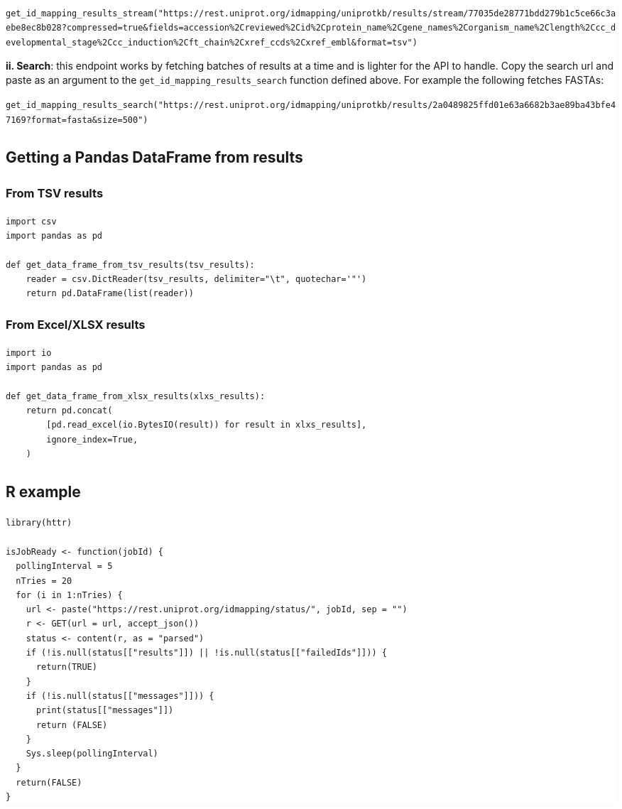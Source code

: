 ```
get_id_mapping_results_stream("https://rest.uniprot.org/idmapping/uniprotkb/results/stream/77035de28771bdd279b1c5ce66c3aebe8ec8b028?compressed=true&fields=accession%2Creviewed%2Cid%2Cprotein_name%2Cgene_names%2Corganism_name%2Clength%2Ccc_developmental_stage%2Ccc_induction%2Cft_chain%2Cxref_ccds%2Cxref_embl&format=tsv")
```

**ii. Search**: this endpoint works by fetching batches of results at a time and is lighter for the API to handle. Copy the search url and paste as an argument to the `get_id_mapping_results_search` function defined above. For example the following fetches FASTAs:

```
get_id_mapping_results_search("https://rest.uniprot.org/idmapping/uniprotkb/results/2a0489825ffd01e63a6682b3ae89ba43bfe47169?format=fasta&size=500")
```

## Getting a Pandas DataFrame from results

### From TSV results

```
import csv
import pandas as pd

def get_data_frame_from_tsv_results(tsv_results):
    reader = csv.DictReader(tsv_results, delimiter="\t", quotechar='"')
    return pd.DataFrame(list(reader))
```

### From Excel/XLSX results

```
import io
import pandas as pd

def get_data_frame_from_xlsx_results(xlxs_results):
    return pd.concat(
        [pd.read_excel(io.BytesIO(result)) for result in xlxs_results],
        ignore_index=True,
    )

```

## R example

```
library(httr)

isJobReady <- function(jobId) {
  pollingInterval = 5
  nTries = 20
  for (i in 1:nTries) {
    url <- paste("https://rest.uniprot.org/idmapping/status/", jobId, sep = "")
    r <- GET(url = url, accept_json())
    status <- content(r, as = "parsed")
    if (!is.null(status[["results"]]) || !is.null(status[["failedIds"]])) {
      return(TRUE)
    }
    if (!is.null(status[["messages"]])) {
      print(status[["messages"]])
      return (FALSE)
    }
    Sys.sleep(pollingInterval)
  }
  return(FALSE)
}
```
